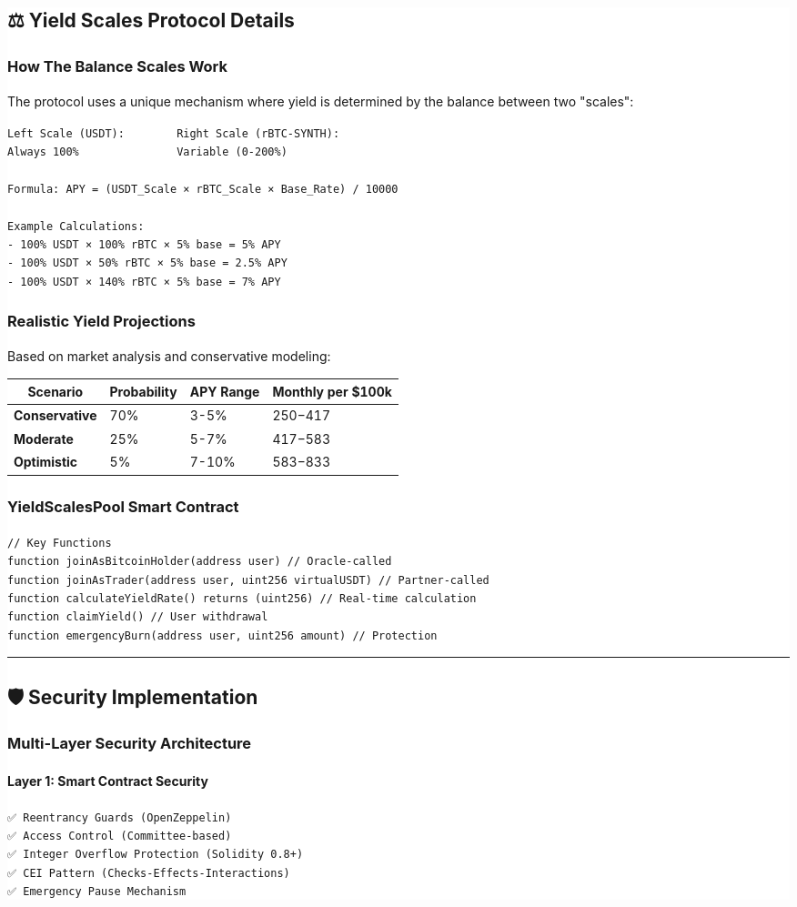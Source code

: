
## ⚖️ Yield Scales Protocol Details

### How The Balance Scales Work

The protocol uses a unique mechanism where yield is determined by the balance between two "scales":

```
Left Scale (USDT):        Right Scale (rBTC-SYNTH):
Always 100%               Variable (0-200%)

Formula: APY = (USDT_Scale × rBTC_Scale × Base_Rate) / 10000

Example Calculations:
- 100% USDT × 100% rBTC × 5% base = 5% APY
- 100% USDT × 50% rBTC × 5% base = 2.5% APY
- 100% USDT × 140% rBTC × 5% base = 7% APY
```

### Realistic Yield Projections

Based on market analysis and conservative modeling:

| Scenario | Probability | APY Range | Monthly per $100k |
|----------|------------|-----------|-------------------|
| **Conservative** | 70% | 3-5% | $250-$417 |
| **Moderate** | 25% | 5-7% | $417-$583 |
| **Optimistic** | 5% | 7-10% | $583-$833 |

### YieldScalesPool Smart Contract

```solidity
// Key Functions
function joinAsBitcoinHolder(address user) // Oracle-called
function joinAsTrader(address user, uint256 virtualUSDT) // Partner-called
function calculateYieldRate() returns (uint256) // Real-time calculation
function claimYield() // User withdrawal
function emergencyBurn(address user, uint256 amount) // Protection
```

---

## 🛡️ Security Implementation

### Multi-Layer Security Architecture

#### Layer 1: Smart Contract Security
```
✅ Reentrancy Guards (OpenZeppelin)
✅ Access Control (Committee-based)
✅ Integer Overflow Protection (Solidity 0.8+)
✅ CEI Pattern (Checks-Effects-Interactions)
✅ Emergency Pause Mechanism
```
